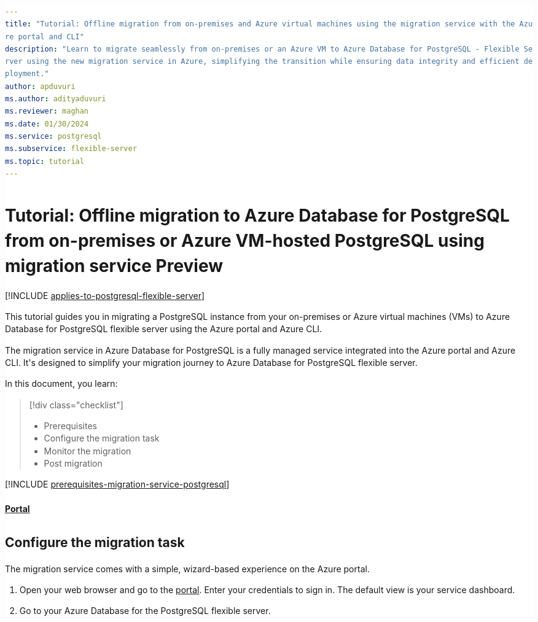 ```yaml
---
title: "Tutorial: Offline migration from on-premises and Azure virtual machines using the migration service with the Azure portal and CLI"
description: "Learn to migrate seamlessly from on-premises or an Azure VM to Azure Database for PostgreSQL - Flexible Server using the new migration service in Azure, simplifying the transition while ensuring data integrity and efficient deployment."
author: apduvuri
ms.author: adityaduvuri
ms.reviewer: maghan
ms.date: 01/30/2024
ms.service: postgresql
ms.subservice: flexible-server
ms.topic: tutorial
---
```


# Tutorial: Offline migration to Azure Database for PostgreSQL from on-premises or Azure VM-hosted PostgreSQL using migration service Preview

[!INCLUDE [applies-to-postgresql-flexible-server](../../includes/applies-to-postgresql-flexible-server.md)]

This tutorial guides you in migrating a PostgreSQL instance from your on-premises or Azure virtual machines (VMs) to Azure Database for PostgreSQL flexible server using the Azure portal and Azure CLI.

The migration service in Azure Database for PostgreSQL is a fully managed service integrated into the Azure portal and Azure CLI. It's designed to simplify your migration journey to Azure Database for PostgreSQL flexible server.

In this document, you learn:
> [!div class="checklist"]
> - Prerequisites  
> - Configure the migration task
> - Monitor the migration
> - Post migration

[!INCLUDE [prerequisites-migration-service-postgresql](includes/prerequisites-migration-service-postgresql.md)]

#### [Portal](#tab/portal)

## Configure the migration task

The migration service comes with a simple, wizard-based experience on the Azure portal.

1. Open your web browser and go to the [portal](https://portal.azure.com/). Enter your credentials to sign in. The default view is your service dashboard.

1. Go to your Azure Database for the PostgreSQL flexible server.
